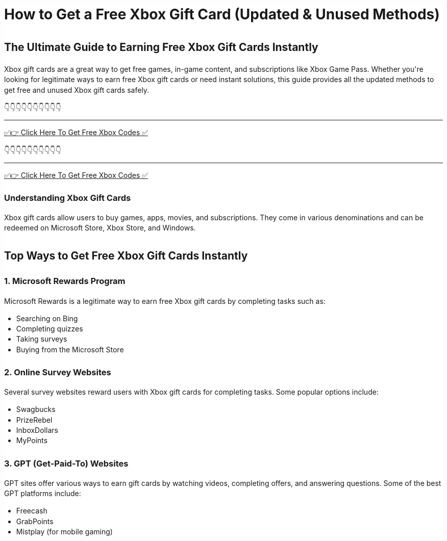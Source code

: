 # How to Get a Free Xbox Gift Card (Updated & Unused Methods)

## The Ultimate Guide to Earning Free Xbox Gift Cards Instantly

Xbox gift cards are a great way to get free games, in-game content, and subscriptions like Xbox Game Pass. Whether you're looking for legitimate ways to earn free Xbox gift cards or need instant solutions, this guide provides all the updated methods to get free and unused Xbox gift cards safely.

👇👇👇👇👇👇👇👇👇👇

---

[✅👉 Click Here To Get Free Xbox Codes ✅](https://therewardgate.com/free-xbox/)

👇👇👇👇👇👇👇👇👇👇

---

[✅👉 Click Here To Get Free Xbox Codes ✅](https://therewardgate.com/free-xbox/)


### Understanding Xbox Gift Cards

Xbox gift cards allow users to buy games, apps, movies, and subscriptions. They come in various denominations and can be redeemed on Microsoft Store, Xbox Store, and Windows.

## Top Ways to Get Free Xbox Gift Cards Instantly

### 1. Microsoft Rewards Program
Microsoft Rewards is a legitimate way to earn free Xbox gift cards by completing tasks such as:

- Searching on Bing
- Completing quizzes
- Taking surveys
- Buying from the Microsoft Store

### 2. Online Survey Websites
Several survey websites reward users with Xbox gift cards for completing tasks. Some popular options include:

- Swagbucks
- PrizeRebel
- InboxDollars
- MyPoints

### 3. GPT (Get-Paid-To) Websites
GPT sites offer various ways to earn gift cards by watching videos, completing offers, and answering questions. Some of the best GPT platforms include:

- Freecash
- GrabPoints
- Mistplay (for mobile gaming)
